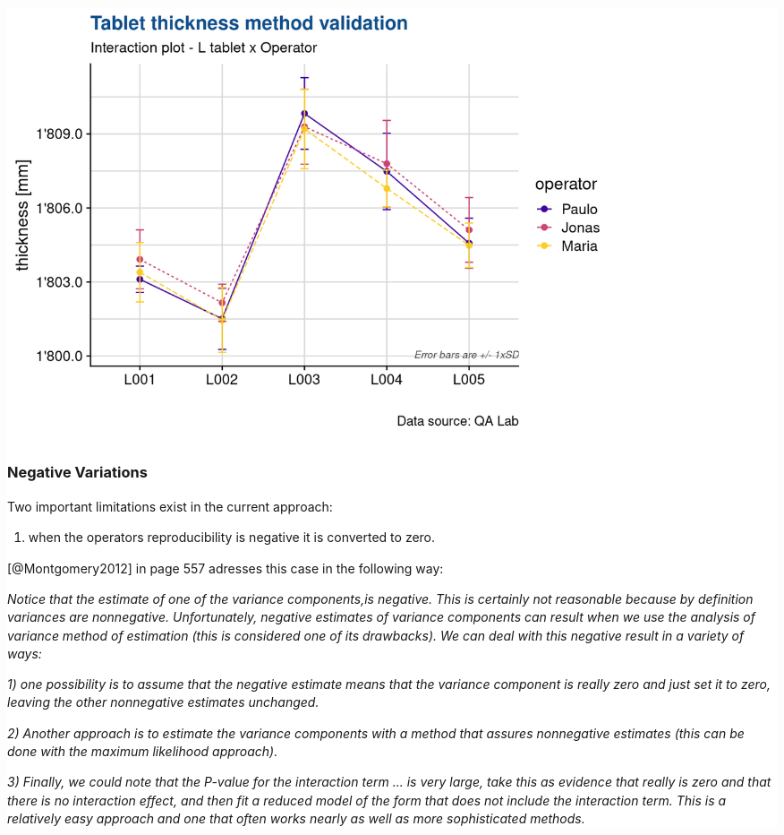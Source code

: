 <img src="msa_files/figure-html/unnamed-chunk-16-1.png" width="672" />


### Negative Variations

Two important limitations exist in the current approach:

1) when the operators reproducibility is negative it is converted to zero.

[@Montgomery2012] in page 557 adresses this case in the following way:

*Notice that the estimate of one of the variance components,is negative. This is certainly not reasonable because by definition variances are nonnegative. Unfortunately, negative estimates of variance components can result when we use the analysis of variance method of estimation (this is considered one of its drawbacks). We can deal with this negative result in a variety of ways:*

*1) one possibility is to assume that the negative estimate means that the variance component is really zero and just set it to zero, leaving the other nonnegative estimates unchanged.*

*2) Another approach is to estimate the variance components with a method that assures nonnegative estimates (this can be done with the maximum likelihood approach).*

*3) Finally, we could note that the P-value for the interaction term ... is very large, take this as evidence that really is zero and that there is no interaction effect, and then fit a reduced model of the form that does not include the interaction term. This is a relatively easy approach and one that often works nearly as well as more sophisticated methods.*
